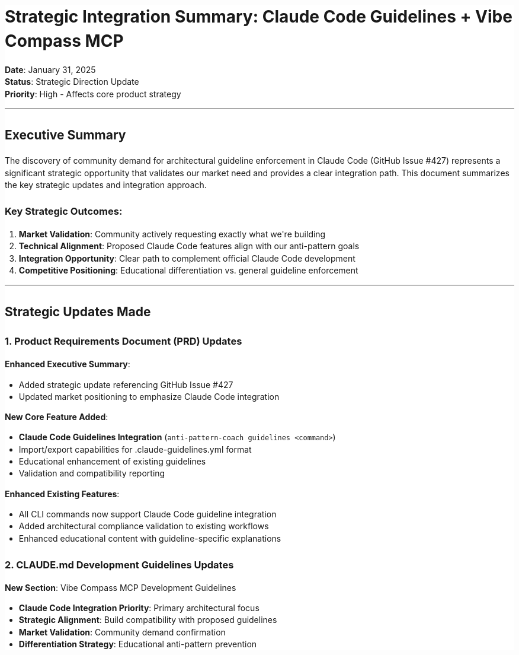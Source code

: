 # Strategic Integration Summary: Claude Code Guidelines + Vibe Compass MCP

**Date**: January 31, 2025  
**Status**: Strategic Direction Update  
**Priority**: High - Affects core product strategy  

---

## Executive Summary

The discovery of community demand for architectural guideline enforcement in Claude Code (GitHub Issue #427) represents a significant strategic opportunity that validates our market need and provides a clear integration path. This document summarizes the key strategic updates and integration approach.

### Key Strategic Outcomes:

1. **Market Validation**: Community actively requesting exactly what we're building
2. **Technical Alignment**: Proposed Claude Code features align with our anti-pattern goals
3. **Integration Opportunity**: Clear path to complement official Claude Code development
4. **Competitive Positioning**: Educational differentiation vs. general guideline enforcement

---

## Strategic Updates Made

### 1. **Product Requirements Document (PRD) Updates**

**Enhanced Executive Summary**:
- Added strategic update referencing GitHub Issue #427
- Updated market positioning to emphasize Claude Code integration

**New Core Feature Added**:
- **Claude Code Guidelines Integration** (`anti-pattern-coach guidelines <command>`)
- Import/export capabilities for .claude-guidelines.yml format
- Educational enhancement of existing guidelines
- Validation and compatibility reporting

**Enhanced Existing Features**:
- All CLI commands now support Claude Code guideline integration
- Added architectural compliance validation to existing workflows
- Enhanced educational content with guideline-specific explanations

### 2. **CLAUDE.md Development Guidelines Updates**

**New Section**: Vibe Compass MCP Development Guidelines
- **Claude Code Integration Priority**: Primary architectural focus
- **Strategic Alignment**: Build compatibility with proposed guidelines
- **Market Validation**: Community demand confirmation
- **Differentiation Strategy**: Educational anti-pattern prevention

